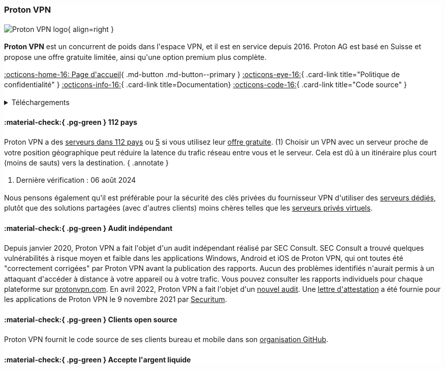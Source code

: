 ### Proton VPN

<div class="admonition recommendation" markdown>

![Proton VPN logo](assets/img/vpn/protonvpn.svg){ align=right }

**Proton VPN** est un concurrent de poids dans l'espace VPN, et il est en service depuis 2016. Proton AG est basé en Suisse et propose une offre gratuite limitée, ainsi qu'une option premium plus complète.

[:octicons-home-16: Page d'accueil](https://protonvpn.com){ .md-button .md-button--primary }
[:octicons-eye-16:](https://protonvpn.com/privacy-policy){ .card-link title="Politique de confidentialité" }
[:octicons-info-16:](https://protonvpn.com/support){ .card-link title=Documentation}
[:octicons-code-16:](https://github.com/ProtonVPN){ .card-link title="Code source" }

<details class="downloads" markdown><summary>Téléchargements</summary></details>

</div>

#### :material-check:{ .pg-green } 112 pays

Proton VPN a des [serveurs dans 112 pays](https://protonvpn.com/vpn-servers) ou [5](https://protonvpn.com/support/how-to-create-free-vpn-account) si vous utilisez leur [offre gratuite](https://protonvpn.com/free-vpn/server). (1) Choisir un VPN avec un serveur proche de votre position géographique peut réduire la latence du trafic réseau entre vous et le serveur. Cela est dû à un itinéraire plus court (moins de sauts) vers la destination.
{ .annotate }

1. Dernière vérification : 06 août 2024

Nous pensons également qu'il est préférable pour la sécurité des clés privées du fournisseur VPN d'utiliser des [serveurs dédiés](https://fr.wikipedia.org/wiki/Serveur_d%C3%A9di%C3%A9), plutôt que des solutions partagées (avec d'autres clients) moins chères telles que les [serveurs privés virtuels](https://fr.wikipedia.org/wiki/Serveur_d%C3%A9di%C3%A9_virtuel).

#### :material-check:{ .pg-green } Audit indépendant

Depuis janvier 2020, Proton VPN a fait l'objet d'un audit indépendant réalisé par SEC Consult. SEC Consult a trouvé quelques vulnérabilités à risque moyen et faible dans les applications Windows, Android et iOS de Proton VPN, qui ont toutes été "correctement corrigées" par Proton VPN avant la publication des rapports. Aucun des problèmes identifiés n'aurait permis à un attaquant d'accéder à distance à votre appareil ou à votre trafic. Vous pouvez consulter les rapports individuels pour chaque plateforme sur [protonvpn.com](https://protonvpn.com/blog/open-source). En avril 2022, Proton VPN a fait l'objet d'un [nouvel audit](https://protonvpn.com/blog/no-logs-audit). Une [lettre d'attestation](https://proton.me/blog/security-audit-all-proton-apps) a été fournie pour les applications de Proton VPN le 9 novembre 2021 par [Securitum](https://research.securitum.com).

#### :material-check:{ .pg-green } Clients open source

Proton VPN fournit le code source de ses clients bureau et mobile dans son [organisation GitHub](https://github.com/ProtonVPN).

#### :material-check:{ .pg-green } Accepte l'argent liquide
